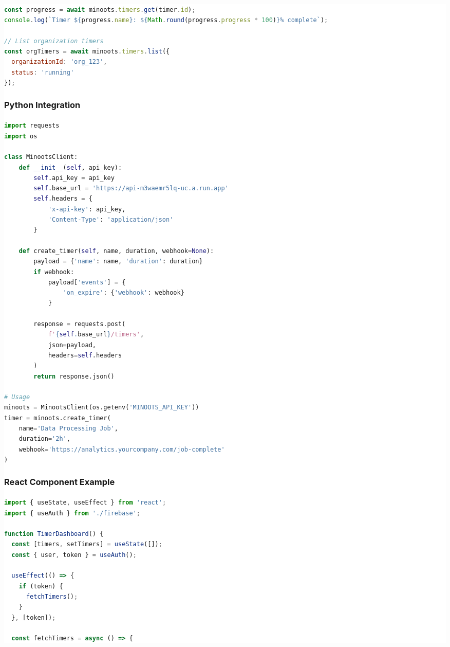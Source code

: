 ```javascript
const progress = await minoots.timers.get(timer.id);
console.log(`Timer ${progress.name}: ${Math.round(progress.progress * 100)}% complete`);

// List organization timers
const orgTimers = await minoots.timers.list({
  organizationId: 'org_123',
  status: 'running'
});
```

### Python Integration
```python
import requests
import os

class MinootsClient:
    def __init__(self, api_key):
        self.api_key = api_key
        self.base_url = 'https://api-m3waemr5lq-uc.a.run.app'
        self.headers = {
            'x-api-key': api_key,
            'Content-Type': 'application/json'
        }
    
    def create_timer(self, name, duration, webhook=None):
        payload = {'name': name, 'duration': duration}
        if webhook:
            payload['events'] = {
                'on_expire': {'webhook': webhook}
            }
        
        response = requests.post(
            f'{self.base_url}/timers',
            json=payload,
            headers=self.headers
        )
        return response.json()

# Usage
minoots = MinootsClient(os.getenv('MINOOTS_API_KEY'))
timer = minoots.create_timer(
    name='Data Processing Job',
    duration='2h',
    webhook='https://analytics.yourcompany.com/job-complete'
)
```

### React Component Example
```jsx
import { useState, useEffect } from 'react';
import { useAuth } from './firebase';

function TimerDashboard() {
  const [timers, setTimers] = useState([]);
  const { user, token } = useAuth();

  useEffect(() => {
    if (token) {
      fetchTimers();
    }
  }, [token]);

  const fetchTimers = async () => {
```